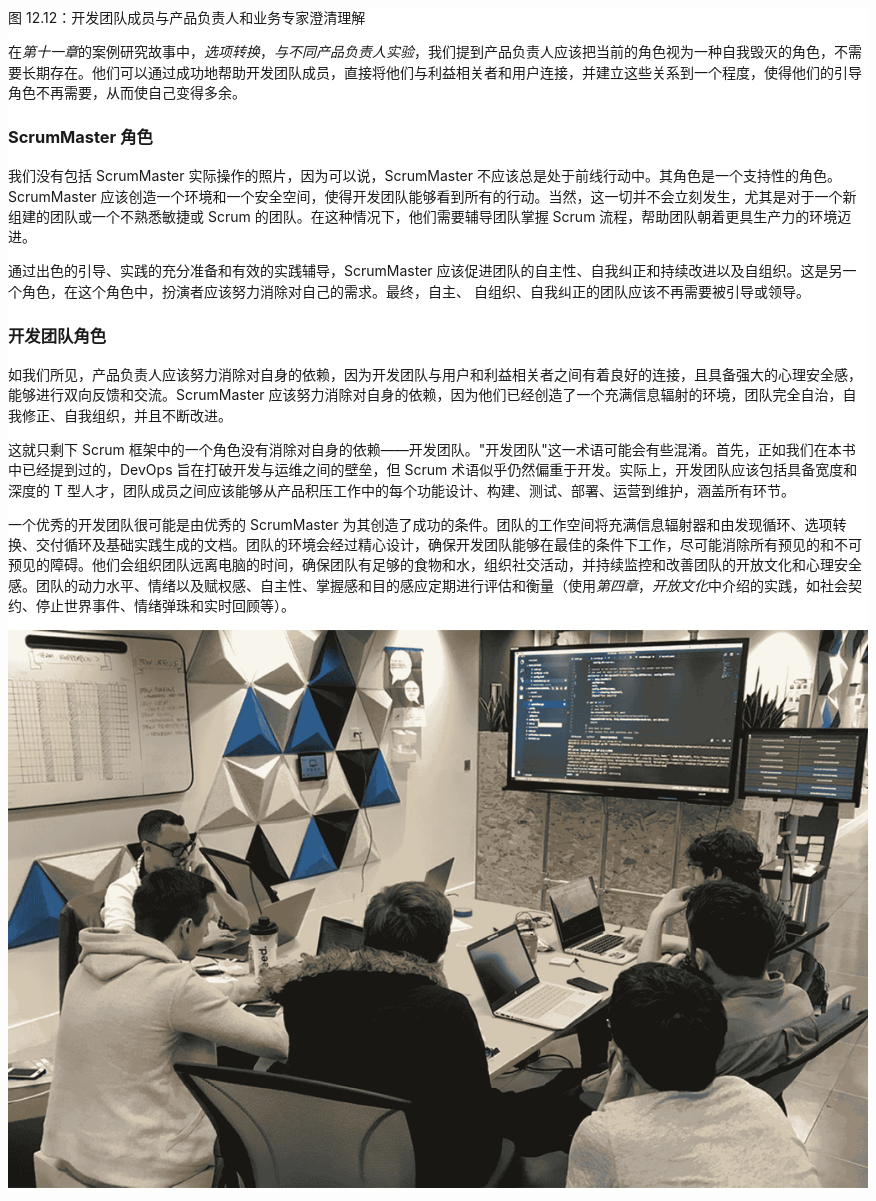 图 12.12：开发团队成员与产品负责人和业务专家澄清理解

在*第十一章*的案例研究故事中，*选项转换*，*与不同产品负责人实验*，我们提到产品负责人应该把当前的角色视为一种自我毁灭的角色，不需要长期存在。他们可以通过成功地帮助开发团队成员，直接将他们与利益相关者和用户连接，并建立这些关系到一个程度，使得他们的引导角色不再需要，从而使自己变得多余。

### ScrumMaster 角色

我们没有包括 ScrumMaster 实际操作的照片，因为可以说，ScrumMaster 不应该总是处于前线行动中。其角色是一个支持性的角色。ScrumMaster 应该创造一个环境和一个安全空间，使得开发团队能够看到所有的行动。当然，这一切并不会立刻发生，尤其是对于一个新组建的团队或一个不熟悉敏捷或 Scrum 的团队。在这种情况下，他们需要辅导团队掌握 Scrum 流程，帮助团队朝着更具生产力的环境迈进。

通过出色的引导、实践的充分准备和有效的实践辅导，ScrumMaster 应该促进团队的自主性、自我纠正和持续改进以及自组织。这是另一个角色，在这个角色中，扮演者应该努力消除对自己的需求。最终，自主、 自组织、自我纠正的团队应该不再需要被引导或领导。

### 开发团队角色

如我们所见，产品负责人应该努力消除对自身的依赖，因为开发团队与用户和利益相关者之间有着良好的连接，且具备强大的心理安全感，能够进行双向反馈和交流。ScrumMaster 应该努力消除对自身的依赖，因为他们已经创造了一个充满信息辐射的环境，团队完全自治，自我修正、自我组织，并且不断改进。

这就只剩下 Scrum 框架中的一个角色没有消除对自身的依赖——开发团队。"开发团队"这一术语可能会有些混淆。首先，正如我们在本书中已经提到过的，DevOps 旨在打破开发与运维之间的壁垒，但 Scrum 术语似乎仍然偏重于开发。实际上，开发团队应该包括具备宽度和深度的 T 型人才，团队成员之间应该能够从产品积压工作中的每个功能设计、构建、测试、部署、运营到维护，涵盖所有环节。

一个优秀的开发团队很可能是由优秀的 ScrumMaster 为其创造了成功的条件。团队的工作空间将充满信息辐射器和由发现循环、选项转换、交付循环及基础实践生成的文档。团队的环境会经过精心设计，确保开发团队能够在最佳的条件下工作，尽可能消除所有预见的和不可预见的障碍。他们会组织团队远离电脑的时间，确保团队有足够的食物和水，组织社交活动，并持续监控和改善团队的开放文化和心理安全感。团队的动力水平、情绪以及赋权感、自主性、掌握感和目的感应定期进行评估和衡量（使用*第四章*，*开放文化*中介绍的实践，如社会契约、停止世界事件、情绪弹珠和实时回顾等）。

![](img/B16297_12_13.jpg)
